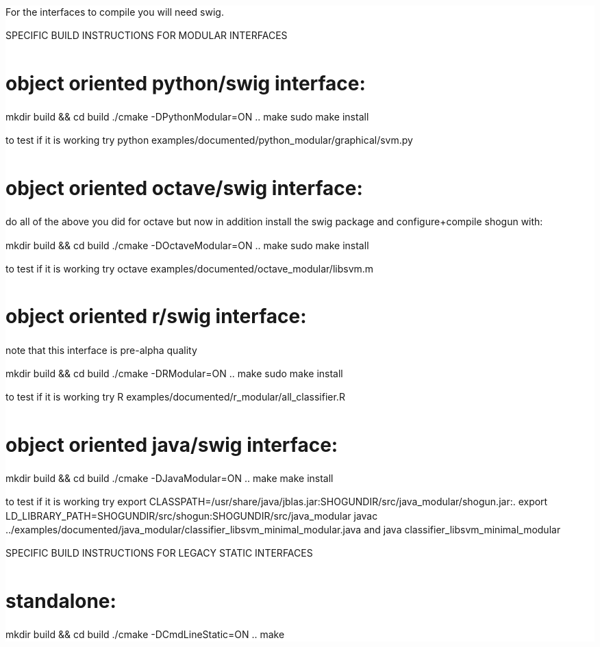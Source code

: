 For the interfaces to compile you will need swig.


SPECIFIC BUILD INSTRUCTIONS FOR MODULAR INTERFACES

object oriented python/swig interface:
======================================
  mkdir build && cd build
  ./cmake -DPythonModular=ON ..
  make
  sudo make install

to test if it is working try python examples/documented/python_modular/graphical/svm.py

object oriented octave/swig interface:
======================================

do all of the above you did for octave but now in addition install the swig
package and configure+compile shogun with:

  mkdir build && cd build
  ./cmake -DOctaveModular=ON ..
  make
  sudo make install

to test if it is working try octave examples/documented/octave_modular/libsvm.m

object oriented r/swig interface:
======================================

note that this interface is pre-alpha quality

  mkdir build && cd build
  ./cmake -DRModular=ON ..
  make
  sudo make install

to test if it is working try R  examples/documented/r_modular/all_classifier.R

object oriented java/swig interface:
======================================

  mkdir build && cd build
  ./cmake -DJavaModular=ON ..
  make
  make install

to test if it is working try
export CLASSPATH=/usr/share/java/jblas.jar:SHOGUNDIR/src/java_modular/shogun.jar:.
export LD_LIBRARY_PATH=SHOGUNDIR/src/shogun:SHOGUNDIR/src/java_modular
javac ../examples/documented/java_modular/classifier_libsvm_minimal_modular.java
and java classifier_libsvm_minimal_modular

SPECIFIC BUILD INSTRUCTIONS FOR LEGACY STATIC INTERFACES

standalone:
===========

mkdir build && cd build
./cmake -DCmdLineStatic=ON ..
make
